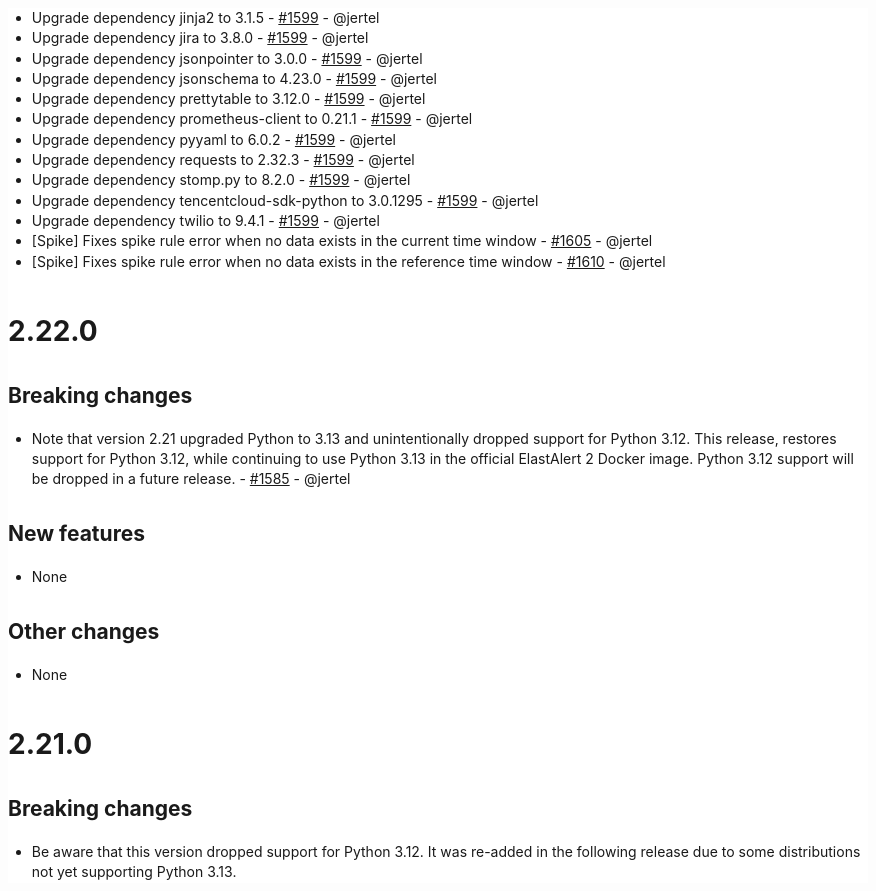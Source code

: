 - Upgrade dependency jinja2 to 3.1.5 - [#1599](https://github.com/jertel/elastalert2/pull/1599) - @jertel
- Upgrade dependency jira to 3.8.0 - [#1599](https://github.com/jertel/elastalert2/pull/1599) - @jertel
- Upgrade dependency jsonpointer to 3.0.0 - [#1599](https://github.com/jertel/elastalert2/pull/1599) - @jertel
- Upgrade dependency jsonschema to 4.23.0 - [#1599](https://github.com/jertel/elastalert2/pull/1599) - @jertel
- Upgrade dependency prettytable to 3.12.0 - [#1599](https://github.com/jertel/elastalert2/pull/1599) - @jertel
- Upgrade dependency prometheus-client to 0.21.1 - [#1599](https://github.com/jertel/elastalert2/pull/1599) - @jertel
- Upgrade dependency pyyaml to 6.0.2 - [#1599](https://github.com/jertel/elastalert2/pull/1599) - @jertel
- Upgrade dependency requests to 2.32.3 - [#1599](https://github.com/jertel/elastalert2/pull/1599) - @jertel
- Upgrade dependency stomp.py to 8.2.0 - [#1599](https://github.com/jertel/elastalert2/pull/1599) - @jertel
- Upgrade dependency tencentcloud-sdk-python to 3.0.1295 - [#1599](https://github.com/jertel/elastalert2/pull/1599) - @jertel
- Upgrade dependency twilio to 9.4.1 - [#1599](https://github.com/jertel/elastalert2/pull/1599) - @jertel
- [Spike] Fixes spike rule error when no data exists in the current time window - [#1605](https://github.com/jertel/elastalert2/pull/1605) - @jertel
- [Spike] Fixes spike rule error when no data exists in the reference time window - [#1610](https://github.com/jertel/elastalert2/pull/1610) - @jertel

# 2.22.0

## Breaking changes
- Note that version 2.21 upgraded Python to 3.13 and unintentionally dropped support for Python 3.12. This release, restores support for Python 3.12, while continuing to use Python 3.13 in the official ElastAlert 2 Docker image. Python 3.12 support will be dropped in a future release. - [#1585](https://github.com/jertel/elastalert2/pull/1585) - @jertel

## New features
- None

## Other changes
- None

# 2.21.0

## Breaking changes
- Be aware that this version dropped support for Python 3.12. It was re-added in the following release due to some distributions not yet supporting Python 3.13.
